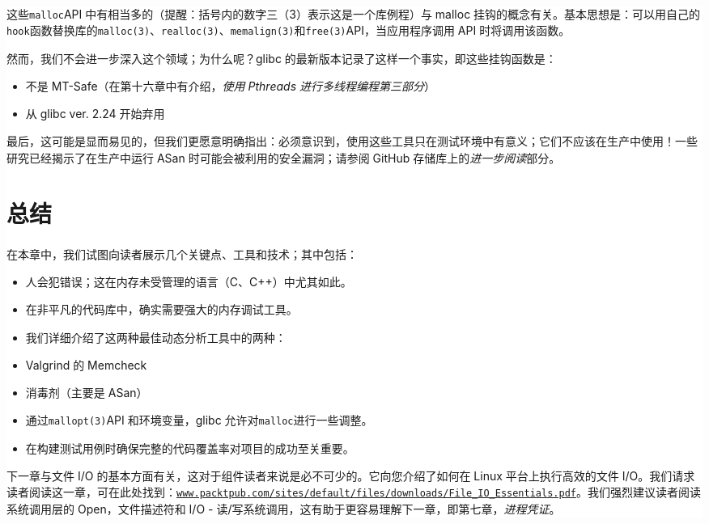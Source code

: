 这些`malloc`API 中有相当多的（提醒：括号内的数字三（3）表示这是一个库例程）与 malloc 挂钩的概念有关。基本思想是：可以用自己的`hook`函数替换库的`malloc(3)`、`realloc(3)`、`memalign(3)`和`free(3)`API，当应用程序调用 API 时将调用该函数。

然而，我们不会进一步深入这个领域；为什么呢？glibc 的最新版本记录了这样一个事实，即这些挂钩函数是：

+   不是 MT-Safe（在第十六章中有介绍，*使用 Pthreads 进行多线程编程第三部分*）

+   从 glibc ver. 2.24 开始弃用

最后，这可能是显而易见的，但我们更愿意明确指出：必须意识到，使用这些工具只在测试环境中有意义；它们不应该在生产中使用！一些研究已经揭示了在生产中运行 ASan 时可能会被利用的安全漏洞；请参阅 GitHub 存储库上的*进一步阅读*部分。

# 总结

在本章中，我们试图向读者展示几个关键点、工具和技术；其中包括：

+   人会犯错误；这在内存未受管理的语言（C、C++）中尤其如此。

+   在非平凡的代码库中，确实需要强大的内存调试工具。

+   我们详细介绍了这两种最佳动态分析工具中的两种：

+   Valgrind 的 Memcheck

+   消毒剂（主要是 ASan）

+   通过`mallopt(3)`API 和环境变量，glibc 允许对`malloc`进行一些调整。

+   在构建测试用例时确保完整的代码覆盖率对项目的成功至关重要。

下一章与文件 I/O 的基本方面有关，这对于组件读者来说是必不可少的。它向您介绍了如何在 Linux 平台上执行高效的文件 I/O。我们请求读者阅读这一章，可在此处找到：[`www.packtpub.com/sites/default/files/downloads/File_IO_Essentials.pdf`](https://www.packtpub.com/sites/default/files/downloads/File_IO_Essentials.pdf)。我们强烈建议读者阅读系统调用层的 Open，文件描述符和 I/O - 读/写系统调用，这有助于更容易理解下一章，即第七章，*进程凭证*。
